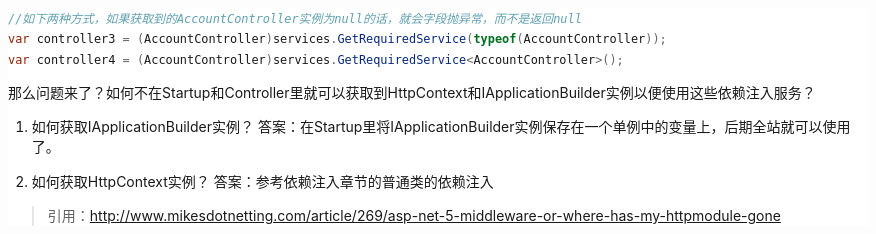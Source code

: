 ```csharp
//如下两种方式，如果获取到的AccountController实例为null的话，就会字段抛异常，而不是返回null
var controller3 = (AccountController)services.GetRequiredService(typeof(AccountController));
var controller4 = (AccountController)services.GetRequiredService<AccountController>();
```

那么问题来了？如何不在Startup和Controller里就可以获取到HttpContext和IApplicationBuilder实例以便使用这些依赖注入服务？

1. 如何获取IApplicationBuilder实例？
答案：在Startup里将IApplicationBuilder实例保存在一个单例中的变量上，后期全站就可以使用了。

2. 如何获取HttpContext实例？
答案：参考依赖注入章节的普通类的依赖注入

> 引用：http://www.mikesdotnetting.com/article/269/asp-net-5-middleware-or-where-has-my-httpmodule-gone

